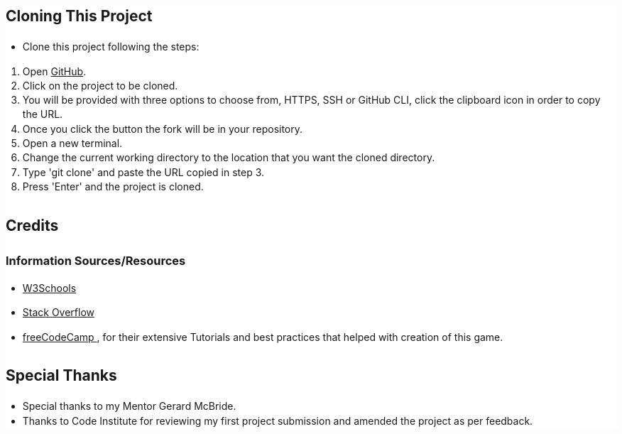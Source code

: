 ## Cloning This Project

* Clone this project following the steps:

1. Open [GitHub](https://github.com/).
2. Click on the project to be cloned.
3. You will be provided with three options to choose from, HTTPS, SSH or GitHub CLI, click the clipboard icon in order to copy the URL.
4. Once you click the button the fork will be in your repository.
5. Open a new terminal.
6. Change the current working directory to the location that you want the cloned directory.
7. Type 'git clone' and paste the URL copied in step 3.
8. Press 'Enter' and the project is cloned.

## Credits

### Information Sources/Resources

* [W3Schools](https://www.w3schools.com/)

* [Stack Overflow](https://stackoverflow.com/)
* [freeCodeCamp ](https://www.youtube.com/c/Freecodecamp) , for their extensive Tutorials and best practices that helped with creation of this game.

## Special Thanks

 * Special thanks to my Mentor Gerard McBride.
 * Thanks to Code Institute for reviewing my first project submission and amended the project as per feedback.


 

